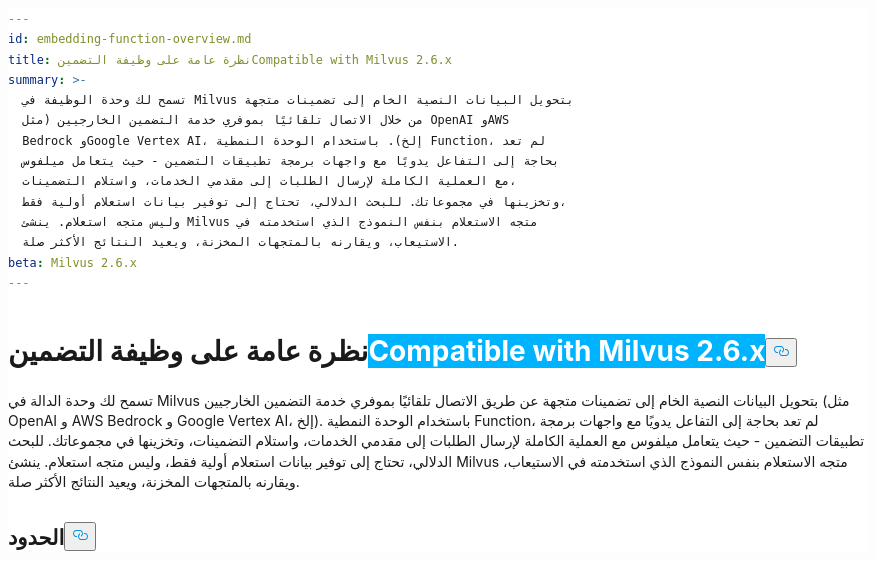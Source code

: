 ```yaml
---
id: embedding-function-overview.md
title: نظرة عامة على وظيفة التضمينCompatible with Milvus 2.6.x
summary: >-
  تسمح لك وحدة الوظيفة في Milvus بتحويل البيانات النصية الخام إلى تضمينات متجهة
  من خلال الاتصال تلقائيًا بموفري خدمة التضمين الخارجيين (مثل OpenAI وAWS
  Bedrock وGoogle Vertex AI، إلخ). باستخدام الوحدة النمطية Function، لم تعد
  بحاجة إلى التفاعل يدويًا مع واجهات برمجة تطبيقات التضمين - حيث يتعامل ميلفوس
  مع العملية الكاملة لإرسال الطلبات إلى مقدمي الخدمات، واستلام التضمينات،
  وتخزينها في مجموعاتك. للبحث الدلالي، تحتاج إلى توفير بيانات استعلام أولية فقط،
  وليس متجه استعلام. ينشئ Milvus متجه الاستعلام بنفس النموذج الذي استخدمته في
  الاستيعاب، ويقارنه بالمتجهات المخزنة، ويعيد النتائج الأكثر صلة.
beta: Milvus 2.6.x
---
```

<h1 id="Embedding-Function-Overview" class="common-anchor-header">نظرة عامة على وظيفة التضمين<span class="beta-tag" style="background-color:rgb(0, 179, 255);color:white" translate="no">Compatible with Milvus 2.6.x</span><button data-href="#Embedding-Function-Overview" class="anchor-icon" translate="no">
      <svg translate="no"
        aria-hidden="true"
        focusable="false"
        height="20"
        version="1.1"
        viewBox="0 0 16 16"
        width="16"
      >
        <path
          fill="#0092E4"
          fill-rule="evenodd"
          d="M4 9h1v1H4c-1.5 0-3-1.69-3-3.5S2.55 3 4 3h4c1.45 0 3 1.69 3 3.5 0 1.41-.91 2.72-2 3.25V8.59c.58-.45 1-1.27 1-2.09C10 5.22 8.98 4 8 4H4c-.98 0-2 1.22-2 2.5S3 9 4 9zm9-3h-1v1h1c1 0 2 1.22 2 2.5S13.98 12 13 12H9c-.98 0-2-1.22-2-2.5 0-.83.42-1.64 1-2.09V6.25c-1.09.53-2 1.84-2 3.25C6 11.31 7.55 13 9 13h4c1.45 0 3-1.69 3-3.5S14.5 6 13 6z"
        ></path>
      </svg>
    </button></h1><p>تسمح لك وحدة الدالة في Milvus بتحويل البيانات النصية الخام إلى تضمينات متجهة عن طريق الاتصال تلقائيًا بموفري خدمة التضمين الخارجيين (مثل OpenAI و AWS Bedrock و Google Vertex AI، إلخ). باستخدام الوحدة النمطية Function، لم تعد بحاجة إلى التفاعل يدويًا مع واجهات برمجة تطبيقات التضمين - حيث يتعامل ميلفوس مع العملية الكاملة لإرسال الطلبات إلى مقدمي الخدمات، واستلام التضمينات، وتخزينها في مجموعاتك. للبحث الدلالي، تحتاج إلى توفير بيانات استعلام أولية فقط، وليس متجه استعلام. ينشئ Milvus متجه الاستعلام بنفس النموذج الذي استخدمته في الاستيعاب، ويقارنه بالمتجهات المخزنة، ويعيد النتائج الأكثر صلة.</p>
<h2 id="Limits" class="common-anchor-header">الحدود<button data-href="#Limits" class="anchor-icon" translate="no">
      <svg translate="no"
        aria-hidden="true"
        focusable="false"
        height="20"
        version="1.1"
        viewBox="0 0 16 16"
        width="16"
      >
        <path
          fill="#0092E4"
          fill-rule="evenodd"
          d="M4 9h1v1H4c-1.5 0-3-1.69-3-3.5S2.55 3 4 3h4c1.45 0 3 1.69 3 3.5 0 1.41-.91 2.72-2 3.25V8.59c.58-.45 1-1.27 1-2.09C10 5.22 8.98 4 8 4H4c-.98 0-2 1.22-2 2.5S3 9 4 9zm9-3h-1v1h1c1 0 2 1.22 2 2.5S13.98 12 13 12H9c-.98 0-2-1.22-2-2.5 0-.83.42-1.64 1-2.09V6.25c-1.09.53-2 1.84-2 3.25C6 11.31 7.55 13 9 13h4c1.45 0 3-1.69 3-3.5S14.5 6 13 6z"
        ></path>
      </svg>